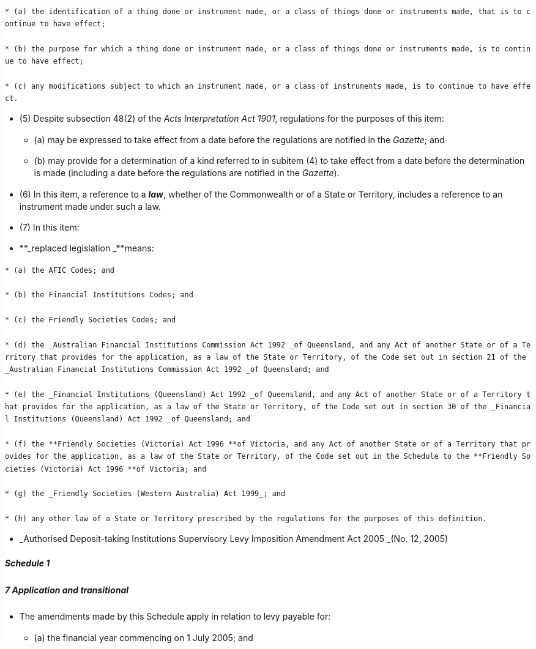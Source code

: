     * (a) the identification of a thing done or instrument made, or a class of things done or instruments made, that is to continue to have effect;

    * (b) the purpose for which a thing done or instrument made, or a class of things done or instruments made, is to continue to have effect;

    * (c) any modifications subject to which an instrument made, or a class of instruments made, is to continue to have effect.

  * (5) Despite subsection 48(2) of the _Acts Interpretation Act 1901_, regulations for the purposes of this item:

    * (a) may be expressed to take effect from a date before the regulations are notified in the _Gazette_; and

    * (b) may provide for a determination of a kind referred to in subitem (4) to take effect from a date before the determination is made (including a date before the regulations are notified in the _Gazette_).

  * (6) In this item, a reference to a **_law_**, whether of the Commonwealth or of a State or Territory, includes a reference to an instrument made under such a law.

  * (7) In this item:

   * **_replaced legislation _**means:

    * (a) the AFIC Codes; and

    * (b) the Financial Institutions Codes; and

    * (c) the Friendly Societies Codes; and

    * (d) the _Australian Financial Institutions Commission Act 1992 _of Queensland, and any Act of another State or of a Territory that provides for the application, as a law of the State or Territory, of the Code set out in section 21 of the _Australian Financial Institutions Commission Act 1992 _of Queensland; and

    * (e) the _Financial Institutions (Queensland) Act 1992 _of Queensland, and any Act of another State or of a Territory that provides for the application, as a law of the State or Territory, of the Code set out in section 30 of the _Financial Institutions (Queensland) Act 1992 _of Queensland; and

    * (f) the **Friendly Societies (Victoria) Act 1996 **of Victoria, and any Act of another State or of a Territory that provides for the application, as a law of the State or Territory, of the Code set out in the Schedule to the **Friendly Societies (Victoria) Act 1996 **of Victoria; and

    * (g) the _Friendly Societies (Western Australia) Act 1999_; and

    * (h) any other law of a State or Territory prescribed by the regulations for the purposes of this definition.

  * _Authorised Deposit-taking Institutions Supervisory Levy Imposition Amendment Act 2005 _(No. 12, 2005)

##### Schedule 1

##### 7  Application and transitional

  * The amendments made by this Schedule apply in relation to levy payable for: 

    * (a) the financial year commencing on 1 July 2005; and

